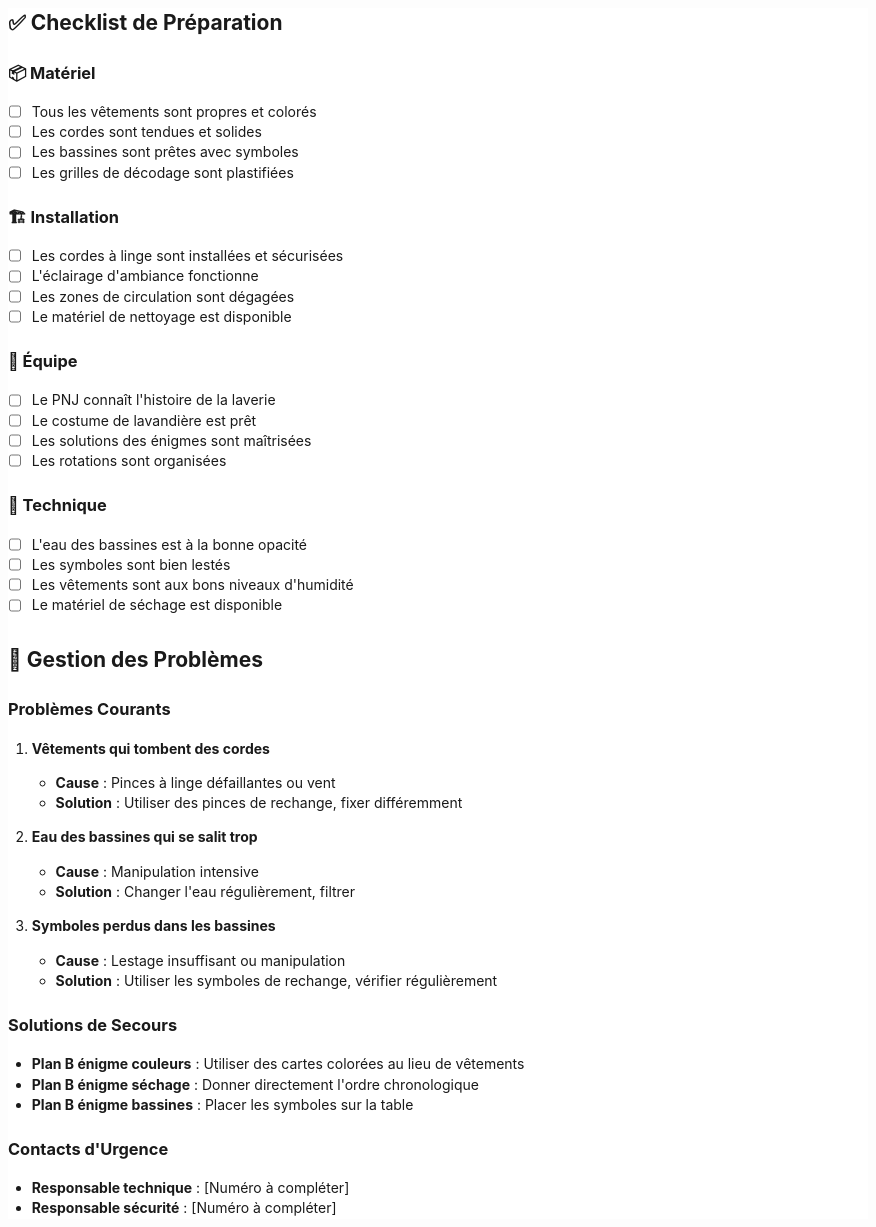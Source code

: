 ## ✅ Checklist de Préparation

### 📦 Matériel
- [ ] Tous les vêtements sont propres et colorés
- [ ] Les cordes sont tendues et solides
- [ ] Les bassines sont prêtes avec symboles
- [ ] Les grilles de décodage sont plastifiées

### 🏗️ Installation
- [ ] Les cordes à linge sont installées et sécurisées
- [ ] L'éclairage d'ambiance fonctionne
- [ ] Les zones de circulation sont dégagées
- [ ] Le matériel de nettoyage est disponible

### 👥 Équipe
- [ ] Le PNJ connaît l'histoire de la laverie
- [ ] Le costume de lavandière est prêt
- [ ] Les solutions des énigmes sont maîtrisées
- [ ] Les rotations sont organisées

### 🔧 Technique
- [ ] L'eau des bassines est à la bonne opacité
- [ ] Les symboles sont bien lestés
- [ ] Les vêtements sont aux bons niveaux d'humidité
- [ ] Le matériel de séchage est disponible

## 🚨 Gestion des Problèmes

### Problèmes Courants
1. **Vêtements qui tombent des cordes**
   - **Cause** : Pinces à linge défaillantes ou vent
   - **Solution** : Utiliser des pinces de rechange, fixer différemment

2. **Eau des bassines qui se salit trop**
   - **Cause** : Manipulation intensive
   - **Solution** : Changer l'eau régulièrement, filtrer

3. **Symboles perdus dans les bassines**
   - **Cause** : Lestage insuffisant ou manipulation
   - **Solution** : Utiliser les symboles de rechange, vérifier régulièrement

### Solutions de Secours
- **Plan B énigme couleurs** : Utiliser des cartes colorées au lieu de vêtements
- **Plan B énigme séchage** : Donner directement l'ordre chronologique
- **Plan B énigme bassines** : Placer les symboles sur la table

### Contacts d'Urgence
- **Responsable technique** : [Numéro à compléter]
- **Responsable sécurité** : [Numéro à compléter]
